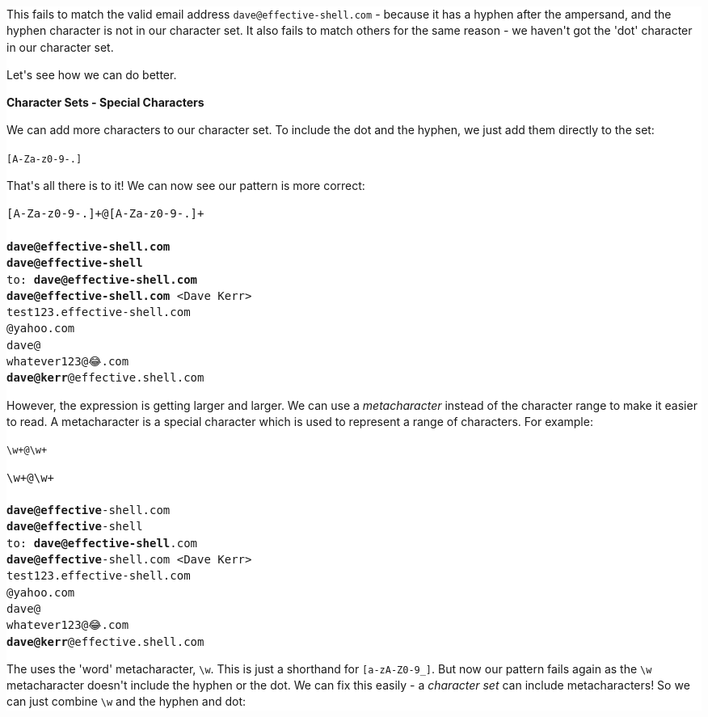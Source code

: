 This fails to match the valid email address `dave@effective-shell.com` - because it has a hyphen after the ampersand, and the hyphen character is not in our character set. It also fails to match others for the same reason - we haven't got the 'dot' character in our character set.

Let's see how we can do better.

**Character Sets - Special Characters**

We can add more characters to our character set. To include the dot and the hyphen, we just add them directly to the set:

```
[A-Za-z0-9-.]
```

That's all there is to it! We can now see our pattern is more correct:

<pre>
[A-Za-z0-9-.]+@[A-Za-z0-9-.]+

<strong>dave@effective-shell.com</strong>
<strong>dave@effective-shell</strong>
to: <strong>dave@effective-shell.com</strong>
<strong>dave@effective-shell.com</strong> &lt;Dave Kerr&gt;
test123.effective-shell.com
@yahoo.com
dave@
whatever123@😂.com
<strong>dave@kerr</strong>@effective.shell.com
</pre>

However, the expression is getting larger and larger. We can use a _metacharacter_ instead of the character range to make it easier to read. A metacharacter is a special character which is used to represent a range of characters. For example:

```
\w+@\w+
```

<pre>
\w+@\w+

<strong>dave@effective</strong>-shell.com
<strong>dave@effective</strong>-shell
to: <strong>dave@effective-shell</strong>.com
<strong>dave@effective</strong>-shell.com &lt;Dave Kerr&gt;
test123.effective-shell.com
@yahoo.com
dave@
whatever123@😂.com
<strong>dave@kerr</strong>@effective.shell.com
</pre>

The uses the 'word' metacharacter, `\w`. This is just a shorthand for `[a-zA-Z0-9_]`. But now our pattern fails again as the `\w` metacharacter doesn't include the hyphen or the dot. We can fix this easily - a *character set* can include metacharacters! So we can just combine `\w` and the hyphen and dot:


[^1]: There is a fascinating write up of how this led to a severe Cloudflare outage in 2019 available online at: https://blog.cloudflare.com/details-of-the-cloudflare-outage-on-july-2-2019/